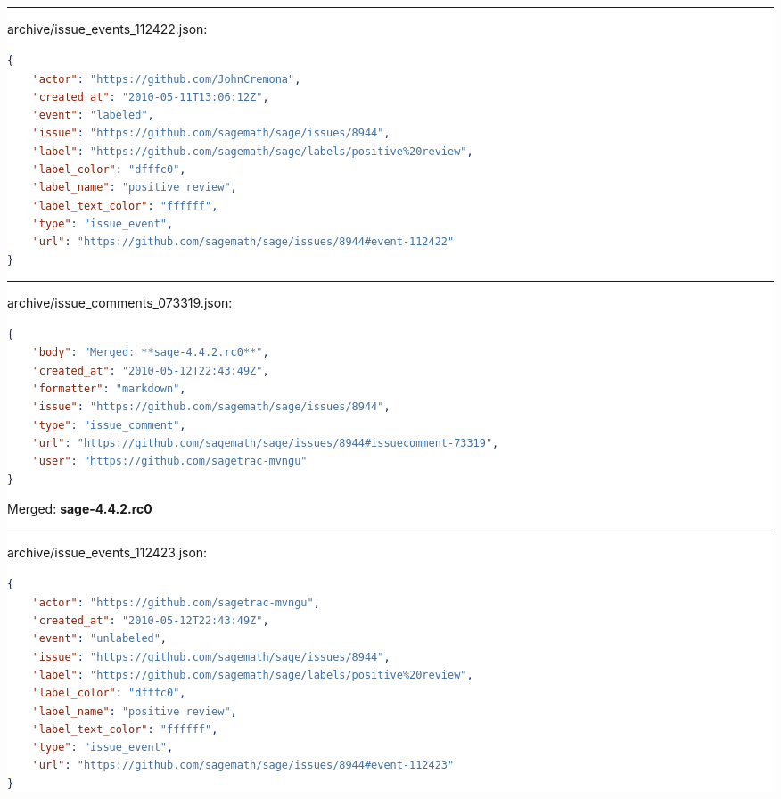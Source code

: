 

---

archive/issue_events_112422.json:
```json
{
    "actor": "https://github.com/JohnCremona",
    "created_at": "2010-05-11T13:06:12Z",
    "event": "labeled",
    "issue": "https://github.com/sagemath/sage/issues/8944",
    "label": "https://github.com/sagemath/sage/labels/positive%20review",
    "label_color": "dfffc0",
    "label_name": "positive review",
    "label_text_color": "ffffff",
    "type": "issue_event",
    "url": "https://github.com/sagemath/sage/issues/8944#event-112422"
}
```



---

archive/issue_comments_073319.json:
```json
{
    "body": "Merged: **sage-4.4.2.rc0**",
    "created_at": "2010-05-12T22:43:49Z",
    "formatter": "markdown",
    "issue": "https://github.com/sagemath/sage/issues/8944",
    "type": "issue_comment",
    "url": "https://github.com/sagemath/sage/issues/8944#issuecomment-73319",
    "user": "https://github.com/sagetrac-mvngu"
}
```

Merged: **sage-4.4.2.rc0**



---

archive/issue_events_112423.json:
```json
{
    "actor": "https://github.com/sagetrac-mvngu",
    "created_at": "2010-05-12T22:43:49Z",
    "event": "unlabeled",
    "issue": "https://github.com/sagemath/sage/issues/8944",
    "label": "https://github.com/sagemath/sage/labels/positive%20review",
    "label_color": "dfffc0",
    "label_name": "positive review",
    "label_text_color": "ffffff",
    "type": "issue_event",
    "url": "https://github.com/sagemath/sage/issues/8944#event-112423"
}
```
